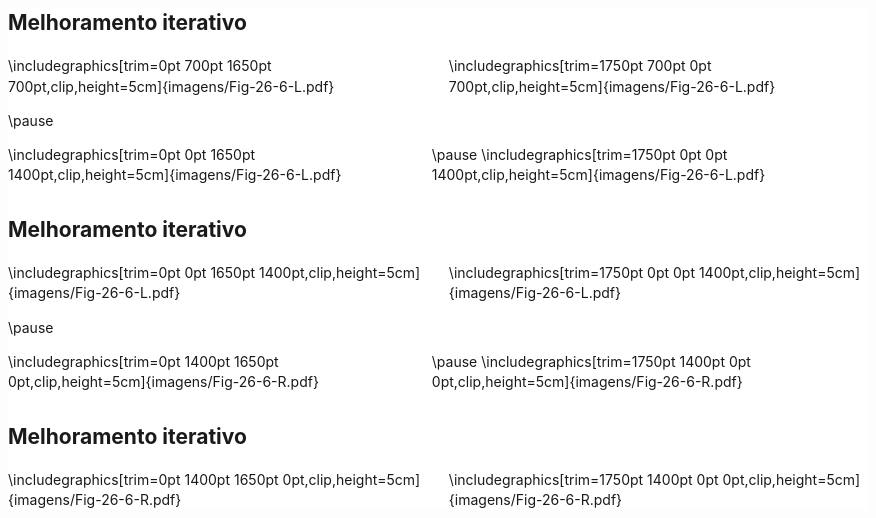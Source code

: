 
## Melhoramento iterativo

<div class="columns">
<div class="column" width="50%">
\includegraphics[trim=0pt 700pt 1650pt 700pt,clip,height=5cm]{imagens/Fig-26-6-L.pdf}
</div>
<div class="column" width="50%">
\includegraphics[trim=1750pt 700pt 0pt 700pt,clip,height=5cm]{imagens/Fig-26-6-L.pdf}
</div>
</div>

\pause

<div class="columns">
<div class="column" width="50%">
\includegraphics[trim=0pt 0pt 1650pt 1400pt,clip,height=5cm]{imagens/Fig-26-6-L.pdf}
</div>
<div class="column" width="50%">
\pause
\includegraphics[trim=1750pt 0pt 0pt 1400pt,clip,height=5cm]{imagens/Fig-26-6-L.pdf}
</div>
</div>


## Melhoramento iterativo

<div class="columns">
<div class="column" width="50%">
\includegraphics[trim=0pt 0pt 1650pt 1400pt,clip,height=5cm]{imagens/Fig-26-6-L.pdf}
</div>
<div class="column" width="50%">
\includegraphics[trim=1750pt 0pt 0pt 1400pt,clip,height=5cm]{imagens/Fig-26-6-L.pdf}
</div>
</div>

\pause

<div class="columns">
<div class="column" width="50%">
\includegraphics[trim=0pt 1400pt 1650pt 0pt,clip,height=5cm]{imagens/Fig-26-6-R.pdf}
</div>
<div class="column" width="50%">
\pause
\includegraphics[trim=1750pt 1400pt 0pt 0pt,clip,height=5cm]{imagens/Fig-26-6-R.pdf}
</div>
</div>


## Melhoramento iterativo

<div class="columns">
<div class="column" width="50%">
\includegraphics[trim=0pt 1400pt 1650pt 0pt,clip,height=5cm]{imagens/Fig-26-6-R.pdf}
</div>
<div class="column" width="50%">
\includegraphics[trim=1750pt 1400pt 0pt 0pt,clip,height=5cm]{imagens/Fig-26-6-R.pdf}
</div>
</div>
